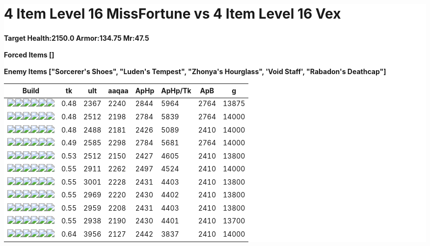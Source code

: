 


























































# 4 Item Level 16 MissFortune vs 4 Item Level 16 Vex

**Target Health:2150.0 Armor:134.75 Mr:47.5**


**Forced Items []**


**Enemy Items ["Sorcerer's Shoes", "Luden's Tempest", "Zhonya's Hourglass", 'Void Staff', "Rabadon's Deathcap"]**




Build | tk | ult | aaqaa |ApHp | ApHp/Tk | ApB | g
-|-|-|-|-|-|-|-
![](/item/6672.png)![](/item/3124.png)![](/item/3091.png)![](/item/3153.png)![](/item/1001.png)![](/item/1037.png)|0.48|2367|2240|2844|5964|2764|13875
![](/item/6672.png)![](/item/3124.png)![](/item/3091.png)![](/item/3087.png)![](/item/1001.png)![](/item/1038.png)|0.48|2512|2198|2784|5839|2764|14000
![](/item/6672.png)![](/item/3124.png)![](/item/3095.png)![](/item/3115.png)![](/item/1001.png)![](/item/1038.png)|0.48|2488|2181|2426|5089|2410|14000
![](/item/6672.png)![](/item/3124.png)![](/item/3091.png)![](/item/3095.png)![](/item/1001.png)![](/item/1038.png)|0.49|2585|2298|2784|5681|2764|14000
![](/item/6672.png)![](/item/3124.png)![](/item/3095.png)![](/item/3094.png)![](/item/1001.png)![](/item/1038.png)|0.53|2512|2150|2427|4605|2410|13800
![](/item/6672.png)![](/item/3124.png)![](/item/3095.png)![](/item/3072.png)![](/item/1001.png)![](/item/1038.png)|0.55|2911|2262|2497|4524|2410|14000
![](/item/6672.png)![](/item/3124.png)![](/item/3095.png)![](/item/3033.png)![](/item/1001.png)![](/item/1038.png)|0.55|3001|2228|2431|4403|2410|13800
![](/item/6672.png)![](/item/3124.png)![](/item/3095.png)![](/item/6676.png)![](/item/1001.png)![](/item/1038.png)|0.55|2969|2220|2430|4402|2410|13800
![](/item/6672.png)![](/item/3124.png)![](/item/3095.png)![](/item/3036.png)![](/item/1001.png)![](/item/1038.png)|0.55|2959|2208|2431|4403|2410|13800
![](/item/6672.png)![](/item/3124.png)![](/item/3095.png)![](/item/3004.png)![](/item/1001.png)![](/item/1038.png)|0.55|2938|2190|2430|4401|2410|13700
![](/item/6671.png)![](/item/3095.png)![](/item/3033.png)![](/item/6676.png)![](/item/1001.png)![](/item/1038.png)|0.64|3956|2127|2442|3837|2410|14000